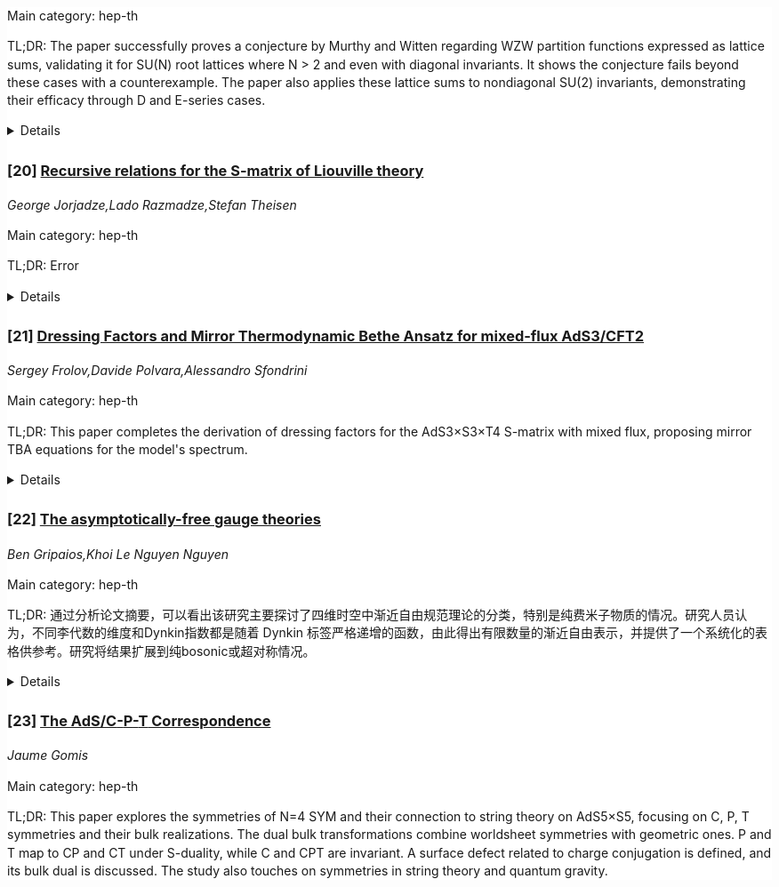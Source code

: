 Main category: hep-th

TL;DR: The paper successfully proves a conjecture by Murthy and Witten regarding WZW partition functions expressed as lattice sums, validating it for SU(N) root lattices where N > 2 and even with diagonal invariants. It shows the conjecture fails beyond these cases with a counterexample. The paper also applies these lattice sums to nondiagonal SU(2) invariants, demonstrating their efficacy through D and E-series cases.


<details><summary>Details</summary></details>


### [20] [Recursive relations for the S-matrix of Liouville theory](https://arxiv.org/abs/2507.11760)
*George Jorjadze,Lado Razmadze,Stefan Theisen*

Main category: hep-th

TL;DR: Error


<details><summary>Details</summary></details>


### [21] [Dressing Factors and Mirror Thermodynamic Bethe Ansatz for mixed-flux AdS3/CFT2](https://arxiv.org/abs/2507.12191)
*Sergey Frolov,Davide Polvara,Alessandro Sfondrini*

Main category: hep-th

TL;DR: This paper completes the derivation of dressing factors for the AdS3×S3×T4 S-matrix with mixed flux, proposing mirror TBA equations for the model's spectrum.


<details><summary>Details</summary></details>


### [22] [The asymptotically-free gauge theories](https://arxiv.org/abs/2507.12348)
*Ben Gripaios,Khoi Le Nguyen Nguyen*

Main category: hep-th

TL;DR: 通过分析论文摘要，可以看出该研究主要探讨了四维时空中渐近自由规范理论的分类，特别是纯费米子物质的情况。研究人员认为，不同李代数的维度和Dynkin指数都是随着 Dynkin 标签严格递增的函数，由此得出有限数量的渐近自由表示，并提供了一个系统化的表格供参考。研究将结果扩展到纯bosonic或超对称情况。


<details><summary>Details</summary></details>


### [23] [The AdS/$\mathsf{C}$-$\mathsf{P}$-${\mathsf T}$ Correspondence](https://arxiv.org/abs/2507.12467)
*Jaume Gomis*

Main category: hep-th

TL;DR: This paper explores the symmetries of N=4 SYM and their connection to string theory on AdS5×S5, focusing on C, P, T symmetries and their bulk realizations. The dual bulk transformations combine worldsheet symmetries with geometric ones. P and T map to CP and CT under S-duality, while C and CPT are invariant. A surface defect related to charge conjugation is defined, and its bulk dual is discussed. The study also touches on symmetries in string theory and quantum gravity.
